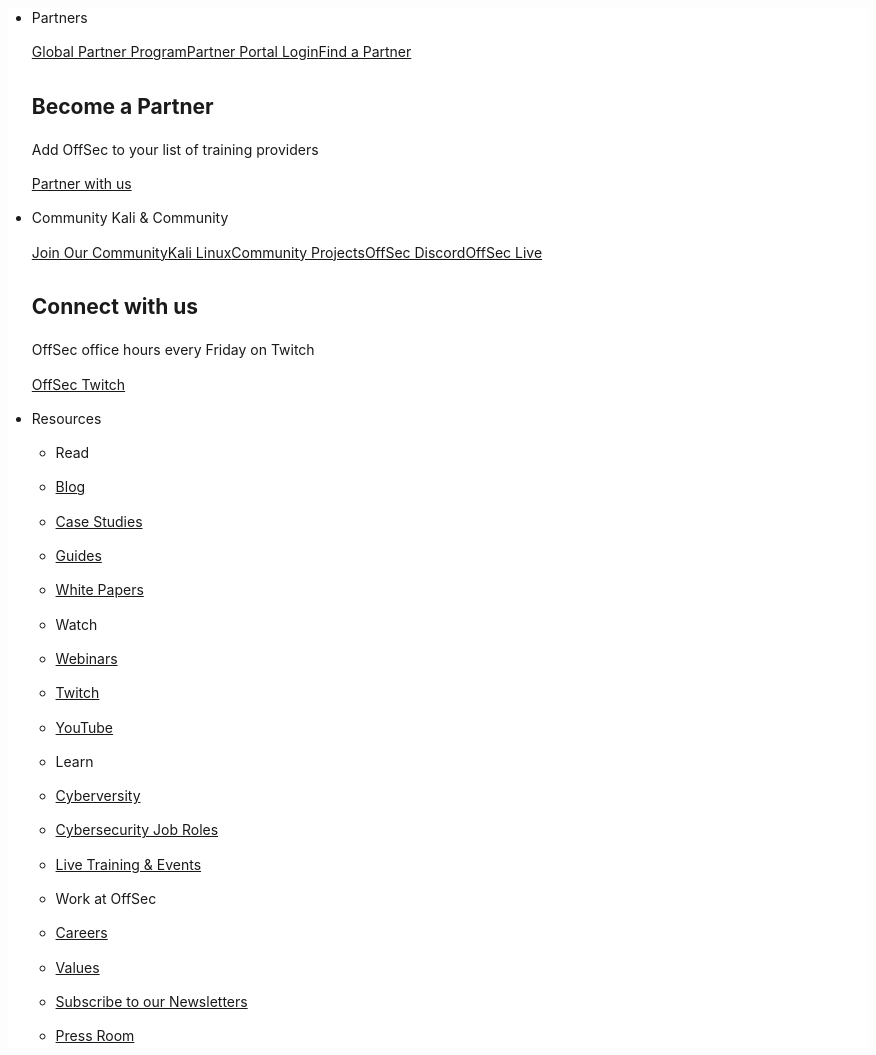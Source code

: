 * Partners
    
    [Global Partner Program](https://www.offsec.com/global-partners/)[Partner Portal Login](https://partnerportal.offsec.com/?utm_source=offsec#/page/login)[Find a Partner](https://www.offsec.com/partner-locator/)
    
    Become a Partner
    ----------------
    
    Add OffSec to your list of training providers
    
    [Partner with us](https://www.offsec.com/global-partners/#application)
    
* Community Kali & Community
    
    [Join Our Community](https://www.offsec.com/community-sign-up/)[Kali Linux](http://www.kali.org/get-kali/?utm_source=offsec)[Community Projects](https://www.offsec.com/community-projects/)[OffSec Discord](https://offs.ec/discord?utm_source=offsec)[OffSec Live](https://www.twitch.tv/offsecofficial?utm_source=offsec)
    
    Connect with us
    ---------------
    
    OffSec office hours every Friday on Twitch
    
    [OffSec Twitch](https://www.twitch.tv/offsecofficial?utm_source=offsec)
    
* Resources
    
    * Read
        
    
    * [Blog](https://www.offsec.com/blog)
    * [Case Studies](https://www.offsec.com/resources/case-study)
    * [Guides](https://www.offsec.com/resources/guides)
    * [White Papers](https://www.offsec.com/resources/whitepaper)
    
    * Watch
        
    
    * [Webinars](https://www.offsec.com/webinars/)
    * [Twitch](https://www.twitch.tv/offsecofficial?utm_source=offsec)
    * [YouTube](https://www.youtube.com/@OffSecTraining?utm_source=offsec)
    
    * Learn
        
    
    * [Cyberversity](https://www.offsec.com/cyberversity/)
    * [Cybersecurity Job Roles](https://www.offsec.com/cybersecurity-roles/)
    
    * [Live Training & Events](https://www.offsec.com/training-and-events/)
    
    * Work at OffSec
        
    
    * [Careers](https://www.offsec.com/careers/)
    * [Values](https://www.offsec.com/values/)
    
    * [Subscribe to our Newsletters](https://www.offsec.com/subscriptions/)
    
    * [Press Room](https://www.offsec.com/press-room/)
    